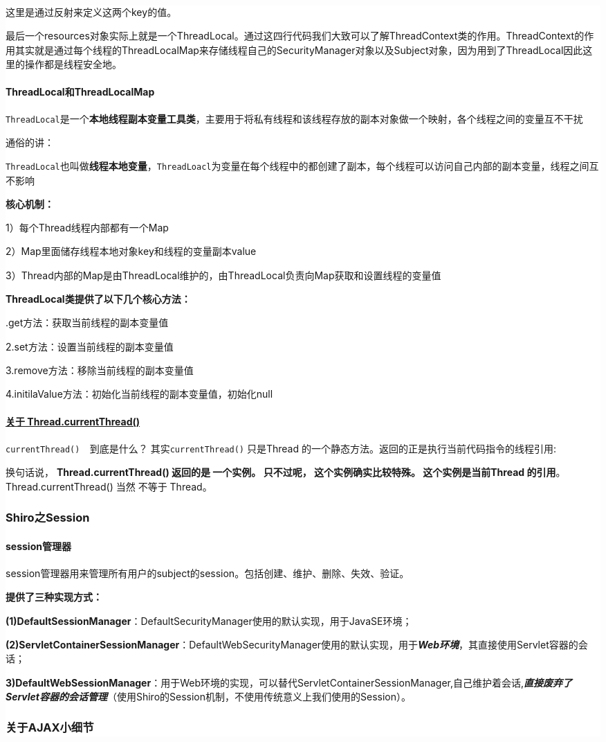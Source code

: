 这里是通过反射来定义这两个key的值。

最后一个resources对象实际上就是一个ThreadLocal。通过这四行代码我们大致可以了解ThreadContext类的作用。ThreadContext的作用其实就是通过每个线程的ThreadLocalMap来存储线程自己的SecurityManager对象以及Subject对象，因为用到了ThreadLocal因此这里的操作都是线程安全地。

#### ThreadLocal和ThreadLocalMap

`ThreadLocal`是一个**本地线程副本变量工具类**，主要用于将私有线程和该线程存放的副本对象做一个映射，各个线程之间的变量互不干扰

通俗的讲：

`ThreadLocal`也叫做**线程本地变量**，`ThreadLoacl`为变量在每个线程中的都创建了副本，每个线程可以访问自己内部的副本变量，线程之间互不影响

**核心机制：**

1）每个Thread线程内部都有一个Map

2）Map里面储存线程本地对象key和线程的变量副本value

3）Thread内部的Map是由ThreadLocal维护的，由ThreadLocal负责向Map获取和设置线程的变量值

**ThreadLocal类提供了以下几个核心方法：**

.get方法：获取当前线程的副本变量值

2.set方法：设置当前线程的副本变量值

3.remove方法：移除当前线程的副本变量值

4.initilaValue方法：初始化当前线程的副本变量值，初始化null



#### [关于 Thread.currentThread()](https://www.cnblogs.com/FlyAway2013/p/7527916.html)

`currentThread()  `到底是什么？ 其实`currentThread()` 只是Thread 的一个静态方法。返回的正是执行当前代码指令的线程引用: 

换句话说， **Thread.currentThread() 返回的是 一个实例。 只不过呢， 这个实例确实比较特殊。 这个实例是当前Thread 的引用**。Thread.currentThread() 当然 不等于 Thread。 



### Shiro之Session

#### session管理器

session管理器用来管理所有用户的subject的session。包括创建、维护、删除、失效、验证。

**提供了三种实现方式：**

**(1)DefaultSessionManager**：DefaultSecurityManager使用的默认实现，用于JavaSE环境；

**(2)ServletContainerSessionManager**：DefaultWebSecurityManager使用的默认实现，用于***Web环境***，其直接使用Servlet容器的会话；

**3)DefaultWebSessionManager**：用于Web环境的实现，可以替代ServletContainerSessionManager,自己维护着会话,***直接废弃了Servlet容器的会话管理***（使用Shiro的Session机制，不使用传统意义上我们使用的Session）。



### 关于AJAX小细节
